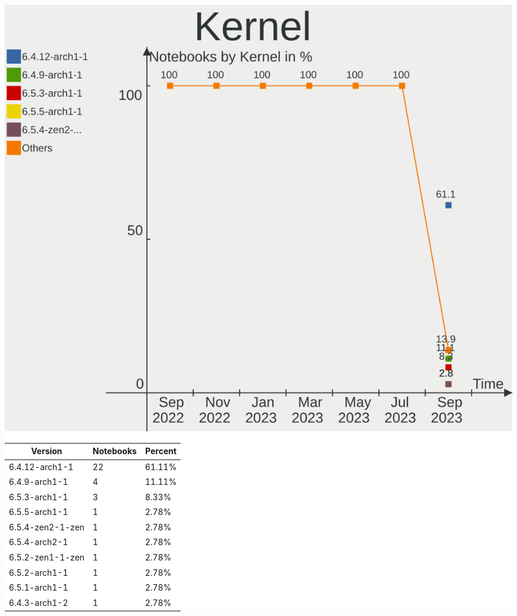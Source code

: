 ![Kernel](./images/line_chart/os_kernel.svg)

| Version          | Notebooks | Percent |
|------------------|-----------|---------|
| 6.4.12-arch1-1   | 22        | 61.11%  |
| 6.4.9-arch1-1    | 4         | 11.11%  |
| 6.5.3-arch1-1    | 3         | 8.33%   |
| 6.5.5-arch1-1    | 1         | 2.78%   |
| 6.5.4-zen2-1-zen | 1         | 2.78%   |
| 6.5.4-arch2-1    | 1         | 2.78%   |
| 6.5.2-zen1-1-zen | 1         | 2.78%   |
| 6.5.2-arch1-1    | 1         | 2.78%   |
| 6.5.1-arch1-1    | 1         | 2.78%   |
| 6.4.3-arch1-2    | 1         | 2.78%   |
